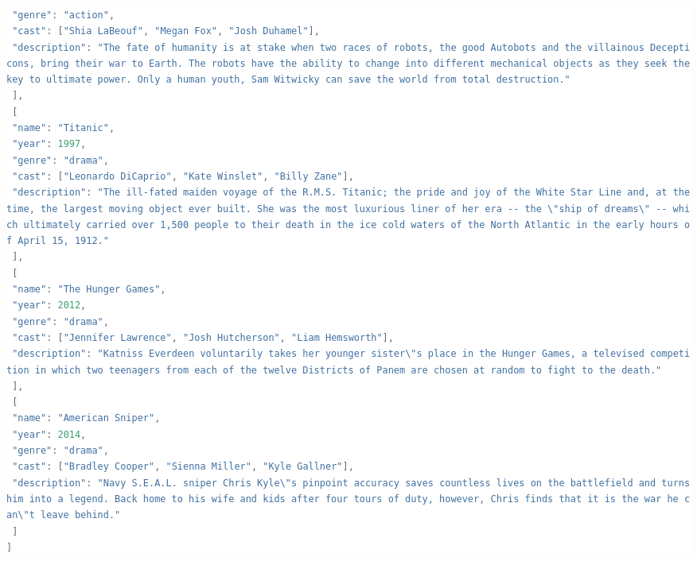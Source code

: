 ```swift
 "genre": "action",
 "cast": ["Shia LaBeouf", "Megan Fox", "Josh Duhamel"],
 "description": "The fate of humanity is at stake when two races of robots, the good Autobots and the villainous Decepticons, bring their war to Earth. The robots have the ability to change into different mechanical objects as they seek the key to ultimate power. Only a human youth, Sam Witwicky can save the world from total destruction."
 ],
 [
 "name": "Titanic",
 "year": 1997,
 "genre": "drama",
 "cast": ["Leonardo DiCaprio", "Kate Winslet", "Billy Zane"],
 "description": "The ill-fated maiden voyage of the R.M.S. Titanic; the pride and joy of the White Star Line and, at the time, the largest moving object ever built. She was the most luxurious liner of her era -- the \"ship of dreams\" -- which ultimately carried over 1,500 people to their death in the ice cold waters of the North Atlantic in the early hours of April 15, 1912."
 ],
 [
 "name": "The Hunger Games",
 "year": 2012,
 "genre": "drama",
 "cast": ["Jennifer Lawrence", "Josh Hutcherson", "Liam Hemsworth"],
 "description": "Katniss Everdeen voluntarily takes her younger sister\"s place in the Hunger Games, a televised competition in which two teenagers from each of the twelve Districts of Panem are chosen at random to fight to the death."
 ],
 [
 "name": "American Sniper",
 "year": 2014,
 "genre": "drama",
 "cast": ["Bradley Cooper", "Sienna Miller", "Kyle Gallner"],
 "description": "Navy S.E.A.L. sniper Chris Kyle\"s pinpoint accuracy saves countless lives on the battlefield and turns him into a legend. Back home to his wife and kids after four tours of duty, however, Chris finds that it is the war he can\"t leave behind."
 ]
]
```
